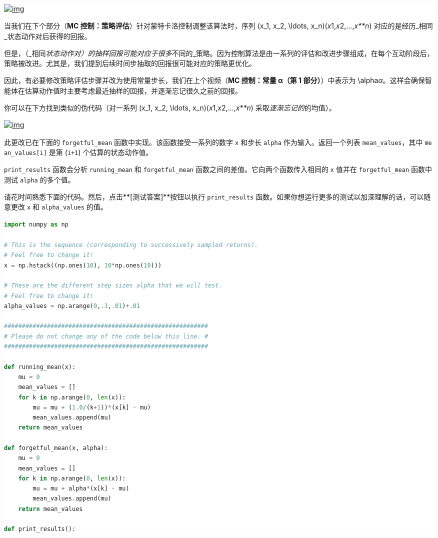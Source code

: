 

[![img](https://video.udacity-data.com/topher/2017/October/59d6690f_incremental/incremental.png)](https://classroom.udacity.com/nanodegrees/nd009-cn-advanced/parts/a2386085-8101-47b6-84e0-7b61a76c2b82/modules/dffda80a-0d5b-460d-afbc-3e0ce20e867f/lessons/4894b062-f2ed-4f31-95bc-f28a90f7acff/concepts/eba180f2-e5f0-4370-b322-8202829e2348#)



当我们在下个部分（**MC 控制：策略评估**）针对蒙特卡洛控制调整该算法时，序列 (x_1, x_2, \ldots, x_n)(*x*1,*x*2,…,*x**n*) 对应的是经历_相同_状态动作对后获得的回报。

但是，（_相同*状态动作对）的抽样回报可能对应于很多*不同的_策略。因为控制算法是由一系列的评估和改进步骤组成，在每个互动阶段后，策略被改进。尤其是，我们提到后续时间步抽取的回报很可能对应的策略更优化。

因此，有必要修改策略评估步骤并改为使用常量步长，我们在上个视频（**MC 控制：常量 α（第 1 部分）**）中表示为 \alpha*α*。这样会确保智能体在估算动作值时主要考虑最近抽样的回报，并逐渐忘记很久之前的回报。

你可以在下方找到类似的伪代码（对一系列 (x_1, x_2, \ldots, x_n)(*x*1,*x*2,…,*x**n*) 采取*逐渐忘记的*的均值）。



[![img](https://video.udacity-data.com/topher/2017/October/59d669cd_constant-alpha/constant-alpha.png)](https://classroom.udacity.com/nanodegrees/nd009-cn-advanced/parts/a2386085-8101-47b6-84e0-7b61a76c2b82/modules/dffda80a-0d5b-460d-afbc-3e0ce20e867f/lessons/4894b062-f2ed-4f31-95bc-f28a90f7acff/concepts/eba180f2-e5f0-4370-b322-8202829e2348#)



此更改已在下面的 `forgetful_mean` 函数中实现。该函数接受一系列的数字 `x` 和步长 `alpha` 作为输入。返回一个列表 `mean_values`，其中 `mean_values[i]` 是第 (`i+1`) 个估算的状态动作值。

`print_results` 函数会分析 `running_mean` 和 `forgetful_mean` 函数之间的差值。它向两个函数传入相同的 `x` 值并在 `forgetful_mean` 函数中测试 `alpha` 的多个值。

请花时间熟悉下面的代码。然后，点击**[测试答案]**按钮以执行 `print_results` 函数。如果你想运行更多的测试以加深理解的话，可以随意更改 `x` 和 `alpha_values` 的值。



```python
import numpy as np

# This is the sequence (corresponding to successively sampled returns). 
# Feel free to change it!
x = np.hstack((np.ones(10), 10*np.ones(10)))

# These are the different step sizes alpha that we will test.  
# Feel free to change it!
alpha_values = np.arange(0,.3,.01)+.01

#########################################################
# Please do not change any of the code below this line. #
#########################################################

def running_mean(x):
    mu = 0
    mean_values = []
    for k in np.arange(0, len(x)):
        mu = mu + (1.0/(k+1))*(x[k] - mu)
        mean_values.append(mu)
    return mean_values
    
def forgetful_mean(x, alpha):
    mu = 0
    mean_values = []
    for k in np.arange(0, len(x)):
        mu = mu + alpha*(x[k] - mu)
        mean_values.append(mu)
    return mean_values

def print_results():
```
